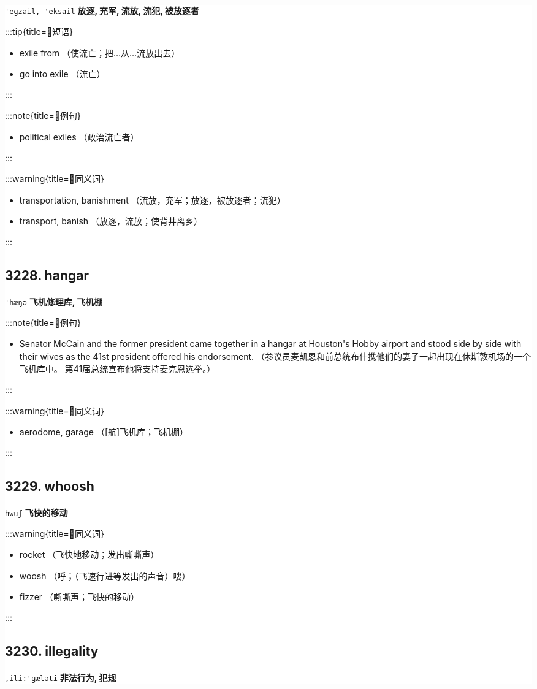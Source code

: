 `'eɡzail, 'eksail`  **放逐, 充军, 流放, 流犯, 被放逐者**

:::tip{title=🤩短语}

- exile from （使流亡；把…从…流放出去）

- go into exile （流亡）

:::

:::note{title=🎤例句}

- political exiles （政治流亡者）

:::

:::warning{title=🤔同义词}

- transportation, banishment （流放，充军；放逐，被放逐者；流犯）

- transport, banish （放逐，流放；使背井离乡）

:::


## 3228. hangar

`'hæŋə`  **飞机修理库, 飞机棚**

:::note{title=🎤例句}

- Senator McCain and the former president came together in a hangar at Houston's Hobby airport and stood side by side with their wives as the 41st president offered his endorsement. （参议员麦凯恩和前总统布什携他们的妻子一起出现在休斯敦机场的一个飞机库中。 第41届总统宣布他将支持麦克恩选举。）

:::

:::warning{title=🤔同义词}

- aerodome, garage （[航]飞机库；飞机棚）

:::


## 3229. whoosh

`hwuʃ`  **飞快的移动**

:::warning{title=🤔同义词}

- rocket （飞快地移动；发出嘶嘶声）

- woosh （呼；（飞速行进等发出的声音）嗖）

- fizzer （嘶嘶声；飞快的移动）

:::


## 3230. illegality

`,ili:'ɡæləti`  **非法行为, 犯规**
